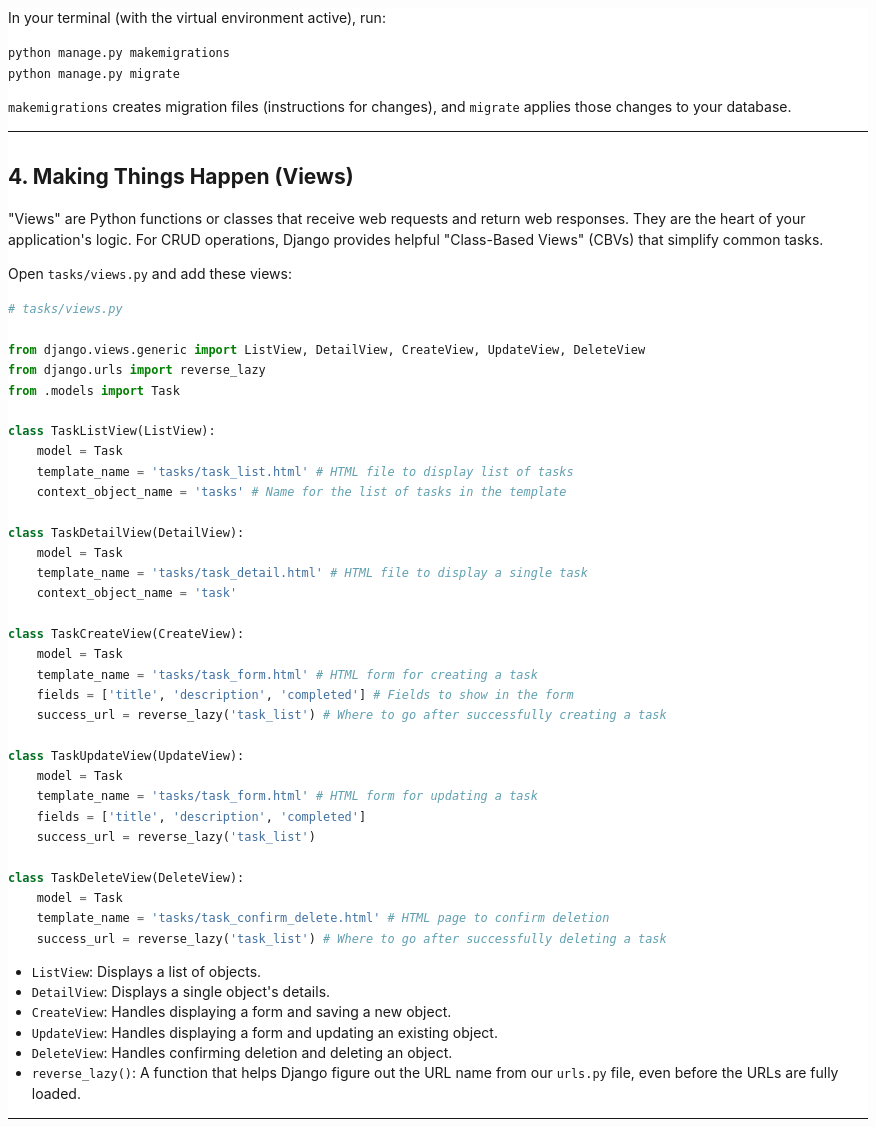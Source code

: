 In your terminal (with the virtual environment active), run:

```bash
python manage.py makemigrations
python manage.py migrate
```
`makemigrations` creates migration files (instructions for changes), and `migrate` applies those changes to your database.

---

## 4. Making Things Happen (Views)

"Views" are Python functions or classes that receive web requests and return web responses. They are the heart of your application's logic. For CRUD operations, Django provides helpful "Class-Based Views" (CBVs) that simplify common tasks.

Open `tasks/views.py` and add these views:

```python
# tasks/views.py

from django.views.generic import ListView, DetailView, CreateView, UpdateView, DeleteView
from django.urls import reverse_lazy
from .models import Task

class TaskListView(ListView):
    model = Task
    template_name = 'tasks/task_list.html' # HTML file to display list of tasks
    context_object_name = 'tasks' # Name for the list of tasks in the template

class TaskDetailView(DetailView):
    model = Task
    template_name = 'tasks/task_detail.html' # HTML file to display a single task
    context_object_name = 'task'

class TaskCreateView(CreateView):
    model = Task
    template_name = 'tasks/task_form.html' # HTML form for creating a task
    fields = ['title', 'description', 'completed'] # Fields to show in the form
    success_url = reverse_lazy('task_list') # Where to go after successfully creating a task

class TaskUpdateView(UpdateView):
    model = Task
    template_name = 'tasks/task_form.html' # HTML form for updating a task
    fields = ['title', 'description', 'completed']
    success_url = reverse_lazy('task_list')

class TaskDeleteView(DeleteView):
    model = Task
    template_name = 'tasks/task_confirm_delete.html' # HTML page to confirm deletion
    success_url = reverse_lazy('task_list') # Where to go after successfully deleting a task
```
*   `ListView`: Displays a list of objects.
*   `DetailView`: Displays a single object's details.
*   `CreateView`: Handles displaying a form and saving a new object.
*   `UpdateView`: Handles displaying a form and updating an existing object.
*   `DeleteView`: Handles confirming deletion and deleting an object.
*   `reverse_lazy()`: A function that helps Django figure out the URL name from our `urls.py` file, even before the URLs are fully loaded.

---